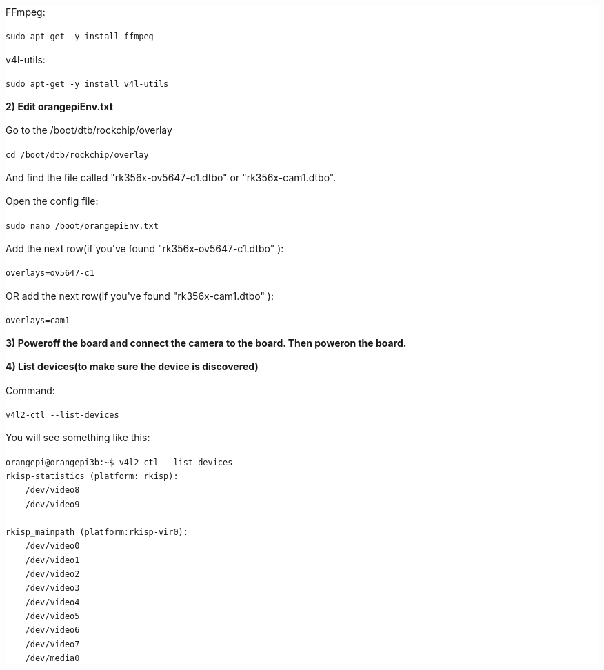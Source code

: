 FFmpeg:

```
sudo apt-get -y install ffmpeg
```

v4l-utils:

```
sudo apt-get -y install v4l-utils
```

**2) Edit orangepiEnv.txt**

Go to the /boot/dtb/rockchip/overlay

```
cd /boot/dtb/rockchip/overlay
```

And find the file called "rk356x-ov5647-c1.dtbo" or "rk356x-cam1.dtbo".

Open the config file:

```
sudo nano /boot/orangepiEnv.txt
```
Add the next row(if you've found "rk356x-ov5647-c1.dtbo" ):

```
overlays=ov5647-c1
```

OR add the next row(if you've found "rk356x-cam1.dtbo" ):

```
overlays=cam1
```

**3) Poweroff the board and connect the camera to the board. Then poweron the board.**

**4) List devices(to make sure the device is discovered)**

Command:

```
v4l2-ctl --list-devices
```

You will see something like this:

```
orangepi@orangepi3b:~$ v4l2-ctl --list-devices
rkisp-statistics (platform: rkisp):
	/dev/video8
	/dev/video9

rkisp_mainpath (platform:rkisp-vir0):
	/dev/video0
	/dev/video1
	/dev/video2
	/dev/video3
	/dev/video4
	/dev/video5
	/dev/video6
	/dev/video7
	/dev/media0

```
